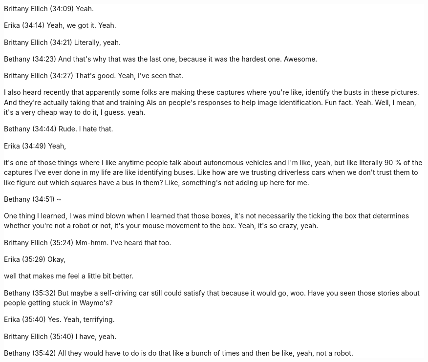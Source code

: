 Brittany Ellich (34:09)
Yeah.

Erika (34:14)
Yeah, we got it. Yeah.

Brittany Ellich (34:21)
Literally, yeah.

Bethany (34:23)
And that's why that was the last one, because it was the hardest one. Awesome.

Brittany Ellich (34:27)
That's good. Yeah, I've seen that.

I also heard recently that apparently some folks are making these captures where you're like, identify the busts in these pictures. And they're actually taking that and training AIs on people's responses to help image identification. Fun fact. Yeah. Well, I mean, it's a very cheap way to do it, I guess. yeah.

Bethany (34:44)
Rude. I hate that.

Erika (34:49)
Yeah,

it's one of those things where I like anytime people talk about autonomous vehicles and I'm like, yeah, but like literally 90 % of the captures I've ever done in my life are like identifying buses. Like how are we trusting driverless cars when we don't trust them to like figure out which squares have a bus in them? Like, something's not adding up here for me.

Bethany (34:51)
⁓

One thing I learned, I was mind blown when I learned that those boxes, it's not necessarily the ticking the box that determines whether you're not a robot or not, it's your mouse movement to the box. Yeah, it's so crazy, yeah.

Brittany Ellich (35:24)
Mm-hmm. I've heard that too.

Erika (35:29)
Okay,

well that makes me feel a little bit better.

Bethany (35:32)
But maybe a self-driving car still could satisfy that because it would go, woo. Have you seen those stories about people getting stuck in Waymo's?

Erika (35:40)
Yes. Yeah, terrifying.

Brittany Ellich (35:40)
I have, yeah.

Bethany (35:42)
All they would have to do is do that like a bunch of times and then be like, yeah, not a robot.

